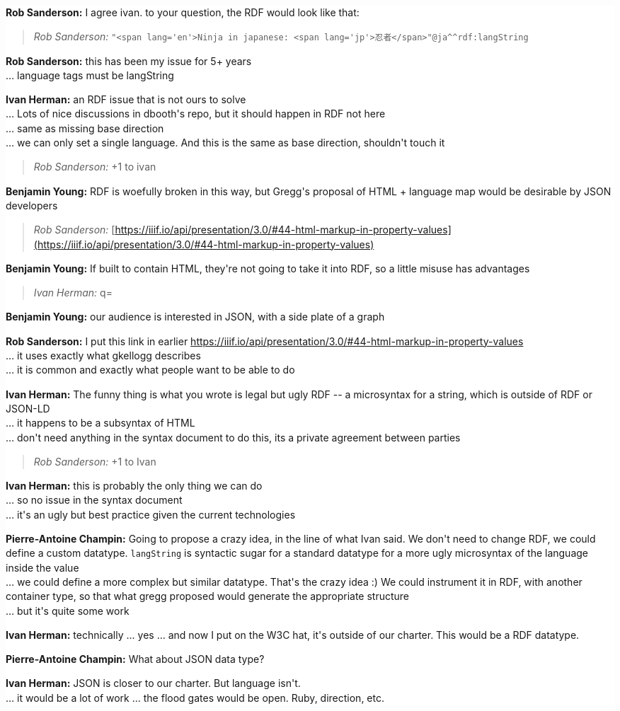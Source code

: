 **Rob Sanderson:** I agree ivan. to your question, the RDF would look like that:  

> *Rob Sanderson:* `"<span lang='en'>Ninja in japanese: <span lang='jp'>忍者</span>"@ja^^rdf:langString`

**Rob Sanderson:** this has been my issue for 5+ years  
… language tags must be langString  

**Ivan Herman:** an RDF issue that is not ours to solve  
… Lots of nice discussions in dbooth's repo, but it should happen in RDF not here  
… same as missing base direction  
… we can only set a single language. And this is the same as base direction, shouldn't touch it  

> *Rob Sanderson:* +1 to ivan

**Benjamin Young:** RDF is woefully broken in this way, but Gregg's proposal of HTML +  language map would be desirable by JSON developers  

> *Rob Sanderson:* [https://iiif.io/api/presentation/3.0/#44-html-markup-in-property-values](https://iiif.io/api/presentation/3.0/#44-html-markup-in-property-values)

**Benjamin Young:** If built to contain HTML, they're not going to take it into RDF, so a little misuse has advantages  

> *Ivan Herman:* q=

**Benjamin Young:** our audience is interested in JSON, with a side plate of a graph  

**Rob Sanderson:** I put this link in earlier https://iiif.io/api/presentation/3.0/#44-html-markup-in-property-values  
… it uses exactly what gkellogg describes  
… it is common and exactly what people want to be able to do  

**Ivan Herman:** The funny thing is what you wrote is legal but ugly RDF -- a microsyntax for a string, which is outside of RDF or JSON-LD  
… it happens to be a subsyntax of HTML  
… don't need anything in the syntax document to do this, its a private agreement between parties  

> *Rob Sanderson:* +1 to Ivan

**Ivan Herman:** this is probably the only thing we can do  
… so no issue in the syntax document  
… it's an ugly but best practice given the current technologies  

**Pierre-Antoine Champin:** Going to propose a crazy idea, in the line of what Ivan said. We don't need to change RDF, we could define a custom datatype. `langString` is syntactic sugar for a standard datatype for a more ugly microsyntax of the language inside the value  
… we could define a more complex but similar datatype. That's the crazy idea :) We could instrument it in RDF, with another container type, so that what gregg proposed would generate the appropriate structure  
… but it's quite some work  

**Ivan Herman:** technically ... yes ... and now I put on the W3C hat, it's outside of our charter.  This would be a RDF datatype.  

**Pierre-Antoine Champin:** What about JSON data type?  

**Ivan Herman:** JSON is closer to our charter. But language isn't.  
… it would be a lot of work ... the flood gates would be open. Ruby, direction, etc.  
